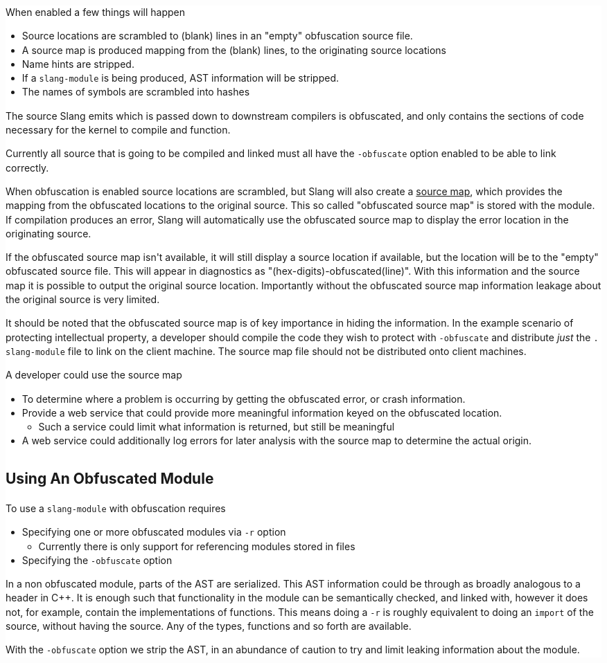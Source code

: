 When enabled a few things will happen

* Source locations are scrambled to (blank) lines in an "empty" obfuscation source file.
* A source map is produced mapping from the (blank) lines, to the originating source locations 
* Name hints are stripped.
* If a `slang-module` is being produced, AST information will be stripped.
* The names of symbols are scrambled into hashes

The source Slang emits which is passed down to downstream compilers is obfuscated, and only contains the sections of code necessary for the kernel to compile and function. 

Currently all source that is going to be compiled and linked must all have the `-obfuscate` option enabled to be able to link correctly.

When obfuscation is enabled source locations are scrambled, but Slang will also create a [source map](https://github.com/source-map/source-map-spec), which provides the mapping from the obfuscated locations to the original source. This so called "obfuscated source map" is stored with the module. If compilation produces an error, Slang will automatically use the obfuscated source map to display the error location in the originating source.

If the obfuscated source map isn't available, it will still display a source location if available, but the location will be to the "empty" obfuscated source file. This will appear in diagnostics as "(hex-digits)-obfuscated(line)". With this information and the source map it is possible to output the original source location. Importantly without the obfuscated source map information leakage about the original source is very limited.

It should be noted that the obfuscated source map is of key importance in hiding the information. In the example scenario of protecting intellectual property, a developer should compile the code they wish to protect with `-obfuscate` and distribute *just* the `.slang-module` file to link on the client machine. The source map file should not be distributed onto client machines. 

A developer could use the source map 

* To determine where a problem is occurring by getting the obfuscated error, or crash information. 
* Provide a web service that could provide more meaningful information keyed on the obfuscated location.
  * Such a service could limit what information is returned, but still be meaningful
* A web service could additionally log errors for later analysis with the source map to determine the actual origin.

## Using An Obfuscated Module

To use a `slang-module` with obfuscation requires

* Specifying one or more obfuscated modules via `-r` option
  * Currently there is only support for referencing modules stored in files
* Specifying the `-obfuscate` option

In a non obfuscated module, parts of the AST are serialized. This AST information could be through as broadly analogous to a header in C++. It is enough such that functionality in the module can be semantically checked, and linked with, however it does not, for example, contain the implementations of functions. This means doing a `-r` is roughly equivalent to doing an `import` of the source, without having the source. Any of the types, functions and so forth are available.

With the `-obfuscate` option we strip the AST, in an abundance of caution to try and limit leaking information about the module.
